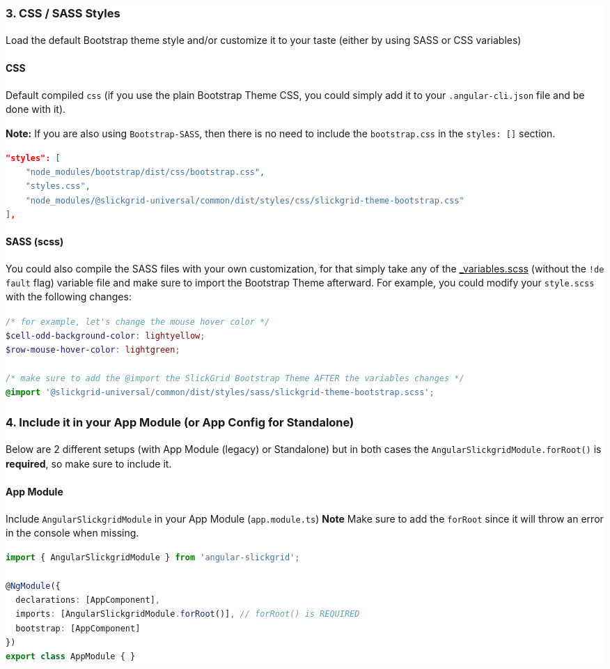 <a name="step3"></a>
### 3. CSS / SASS Styles
Load the default Bootstrap theme style and/or customize it to your taste (either by using SASS or CSS variables)

#### CSS
Default compiled `css` (if you use the plain Bootstrap Theme CSS, you could simply add it to your `.angular-cli.json` file and be done with it).

**Note:** If you are also using `Bootstrap-SASS`, then there is no need to include the `bootstrap.css` in the `styles: []` section.

```json
"styles": [
    "node_modules/bootstrap/dist/css/bootstrap.css",
    "styles.css",
    "node_modules/@slickgrid-universal/common/dist/styles/css/slickgrid-theme-bootstrap.css"
],
```

#### SASS (scss)
You could also compile the SASS files with your own customization, for that simply take any of the [_variables.scss](https://github.com/ghiscoding/slickgrid-universal/blob/master/packages/common/src/styles/_variables.scss) (without the `!default` flag) variable file and make sure to import the Bootstrap Theme afterward. For example, you could modify your `style.scss` with the following changes:

```scss
/* for example, let's change the mouse hover color */
$cell-odd-background-color: lightyellow;
$row-mouse-hover-color: lightgreen;

/* make sure to add the @import the SlickGrid Bootstrap Theme AFTER the variables changes */
@import '@slickgrid-universal/common/dist/styles/sass/slickgrid-theme-bootstrap.scss';
```

### 4. Include it in your App Module (or App Config for Standalone)
Below are 2 different setups (with App Module (legacy) or Standalone) but in both cases the `AngularSlickgridModule.forRoot()` is **required**, so make sure to include it.

#### App Module 
Include `AngularSlickgridModule` in your App Module (`app.module.ts`)
**Note**
Make sure to add the `forRoot` since it will throw an error in the console when missing.

```typescript
import { AngularSlickgridModule } from 'angular-slickgrid';

@NgModule({
  declarations: [AppComponent],
  imports: [AngularSlickgridModule.forRoot()], // forRoot() is REQUIRED
  bootstrap: [AppComponent]
})
export class AppModule { }
```
